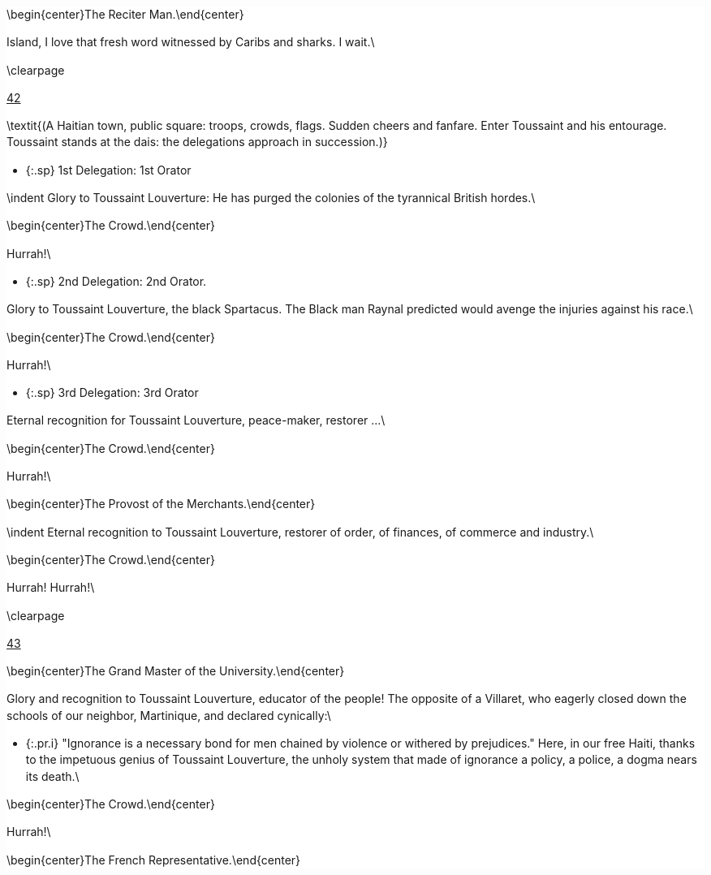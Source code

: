 \begin{center}The Reciter Man.\end{center}

Island, I love that fresh word witnessed by Caribs and sharks. I wait.\\

\clearpage

[42]({{site.baseurl}}/chiens/p042.html)

\textit{(A Haitian town, public square: troops, crowds, flags. Sudden cheers and fanfare. Enter Toussaint and his entourage. Toussaint stands at the dais: the delegations approach in succession.)}

- {:.sp} 1st Delegation: 1st Orator

\indent Glory to Toussaint Louverture: He has purged the colonies of the tyrannical British hordes.\\

\begin{center}The Crowd.\end{center}

Hurrah!\\

- {:.sp} 2nd Delegation: 2nd Orator.

Glory to Toussaint Louverture, the black Spartacus. The Black man Raynal predicted would avenge the injuries against his race.\\

\begin{center}The Crowd.\end{center}

Hurrah!\\

- {:.sp} 3rd Delegation: 3rd Orator

Eternal recognition for Toussaint Louverture, peace-maker, restorer ...\\

\begin{center}The Crowd.\end{center}

Hurrah!\\

\begin{center}The Provost of the Merchants.\end{center}

\indent Eternal recognition to Toussaint Louverture, restorer of order, of finances, of commerce and industry.\\

\begin{center}The Crowd.\end{center}

Hurrah! Hurrah!\\

\clearpage

[43]({{site.baseurl}}/chiens/p043.html)

\begin{center}The Grand Master of the University.\end{center}

Glory and recognition to Toussaint Louverture, educator of the people! The opposite of a Villaret, who eagerly closed down the schools of our neighbor, Martinique, and declared cynically:\\
- {:.pr.i} "Ignorance is a necessary bond for men chained by violence or withered by prejudices." 
Here, in our free Haiti, thanks to the impetuous genius of Toussaint Louverture, the unholy system that made of ignorance a policy, a police, a dogma nears its death.\\

\begin{center}The Crowd.\end{center}

Hurrah!\\

\begin{center}The French Representative.\end{center}
